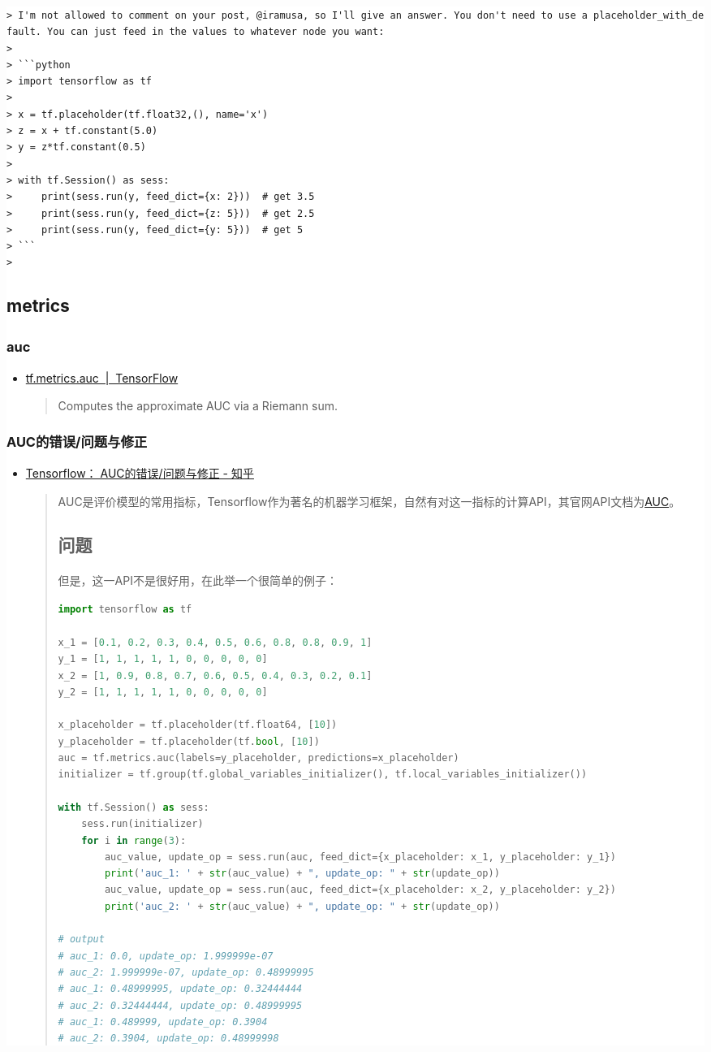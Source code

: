     > I'm not allowed to comment on your post, @iramusa, so I'll give an answer. You don't need to use a placeholder_with_default. You can just feed in the values to whatever node you want:
    > 
    > ```python
    > import tensorflow as tf
    > 
    > x = tf.placeholder(tf.float32,(), name='x')
    > z = x + tf.constant(5.0)
    > y = z*tf.constant(0.5)
    > 
    > with tf.Session() as sess:
    >     print(sess.run(y, feed_dict={x: 2}))  # get 3.5
    >     print(sess.run(y, feed_dict={z: 5}))  # get 2.5
    >     print(sess.run(y, feed_dict={y: 5}))  # get 5
    > ```
    > 

## metrics

### auc
- [tf.metrics.auc  |  TensorFlow](https://www.tensorflow.org/api_docs/python/tf/metrics/auc)

    > Computes the approximate AUC via a Riemann sum.

### AUC的错误/问题与修正

- [Tensorflow： AUC的错误/问题与修正 - 知乎](https://zhuanlan.zhihu.com/p/41461872)

    > AUC是评价模型的常用指标，Tensorflow作为著名的机器学习框架，自然有对这一指标的计算API，其官网API文档为[AUC](http://link.zhihu.com/?target=https%3A//www.tensorflow.org/api_docs/python/tf/metrics/auc)。
    > 
    > 问题
    > --
    > 
    > 但是，这一API不是很好用，在此举一个很简单的例子：
    > 
    > ```python
    > import tensorflow as tf
    > 
    > x_1 = [0.1, 0.2, 0.3, 0.4, 0.5, 0.6, 0.8, 0.8, 0.9, 1]
    > y_1 = [1, 1, 1, 1, 1, 0, 0, 0, 0, 0]
    > x_2 = [1, 0.9, 0.8, 0.7, 0.6, 0.5, 0.4, 0.3, 0.2, 0.1]
    > y_2 = [1, 1, 1, 1, 1, 0, 0, 0, 0, 0]
    > 
    > x_placeholder = tf.placeholder(tf.float64, [10])
    > y_placeholder = tf.placeholder(tf.bool, [10])
    > auc = tf.metrics.auc(labels=y_placeholder, predictions=x_placeholder)
    > initializer = tf.group(tf.global_variables_initializer(), tf.local_variables_initializer())
    > 
    > with tf.Session() as sess:
    >     sess.run(initializer)
    >     for i in range(3):
    >         auc_value, update_op = sess.run(auc, feed_dict={x_placeholder: x_1, y_placeholder: y_1})
    >         print('auc_1: ' + str(auc_value) + ", update_op: " + str(update_op))
    >         auc_value, update_op = sess.run(auc, feed_dict={x_placeholder: x_2, y_placeholder: y_2})
    >         print('auc_2: ' + str(auc_value) + ", update_op: " + str(update_op))
    > 
    > # output
    > # auc_1: 0.0, update_op: 1.999999e-07
    > # auc_2: 1.999999e-07, update_op: 0.48999995
    > # auc_1: 0.48999995, update_op: 0.32444444
    > # auc_2: 0.32444444, update_op: 0.48999995
    > # auc_1: 0.489999, update_op: 0.3904
    > # auc_2: 0.3904, update_op: 0.48999998